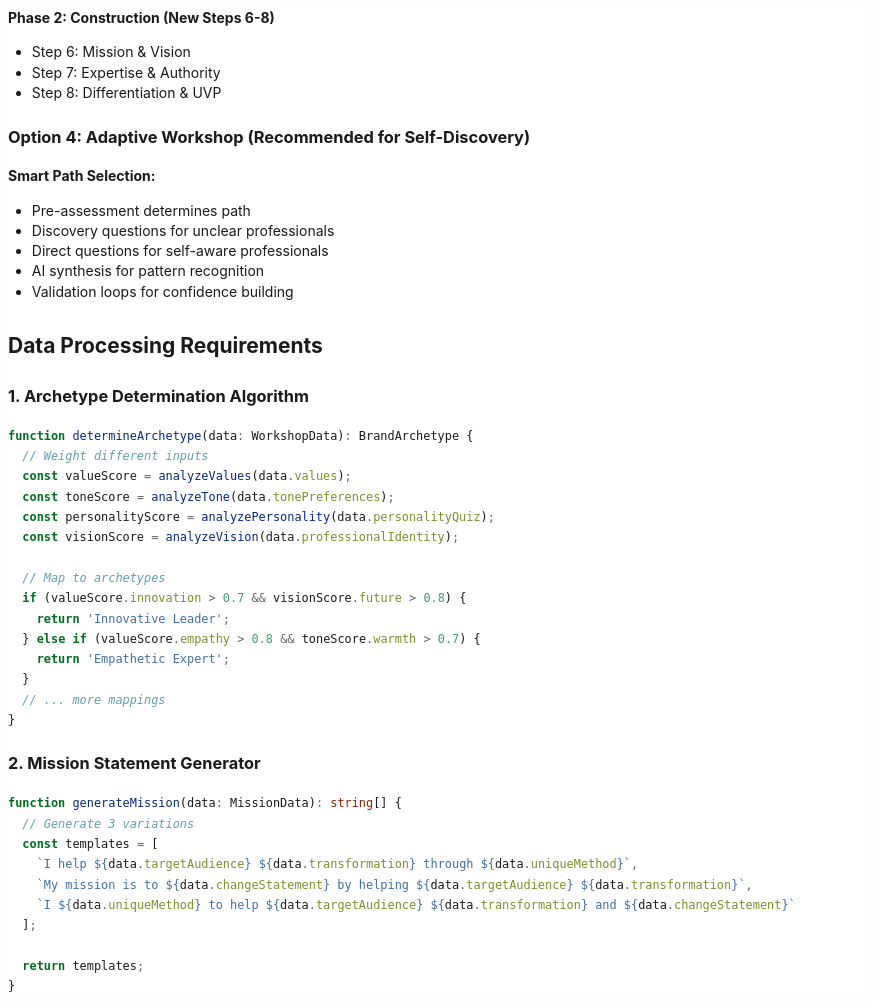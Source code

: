 **Phase 2: Construction (New Steps 6-8)**
- Step 6: Mission & Vision
- Step 7: Expertise & Authority  
- Step 8: Differentiation & UVP

### Option 4: Adaptive Workshop (Recommended for Self-Discovery)
**Smart Path Selection:**
- Pre-assessment determines path
- Discovery questions for unclear professionals
- Direct questions for self-aware professionals
- AI synthesis for pattern recognition
- Validation loops for confidence building

## Data Processing Requirements

### 1. Archetype Determination Algorithm
```typescript
function determineArchetype(data: WorkshopData): BrandArchetype {
  // Weight different inputs
  const valueScore = analyzeValues(data.values);
  const toneScore = analyzeTone(data.tonePreferences);
  const personalityScore = analyzePersonality(data.personalityQuiz);
  const visionScore = analyzeVision(data.professionalIdentity);
  
  // Map to archetypes
  if (valueScore.innovation > 0.7 && visionScore.future > 0.8) {
    return 'Innovative Leader';
  } else if (valueScore.empathy > 0.8 && toneScore.warmth > 0.7) {
    return 'Empathetic Expert';
  } 
  // ... more mappings
}
```

### 2. Mission Statement Generator
```typescript
function generateMission(data: MissionData): string[] {
  // Generate 3 variations
  const templates = [
    `I help ${data.targetAudience} ${data.transformation} through ${data.uniqueMethod}`,
    `My mission is to ${data.changeStatement} by helping ${data.targetAudience} ${data.transformation}`,
    `I ${data.uniqueMethod} to help ${data.targetAudience} ${data.transformation} and ${data.changeStatement}`
  ];
  
  return templates;
}
```
